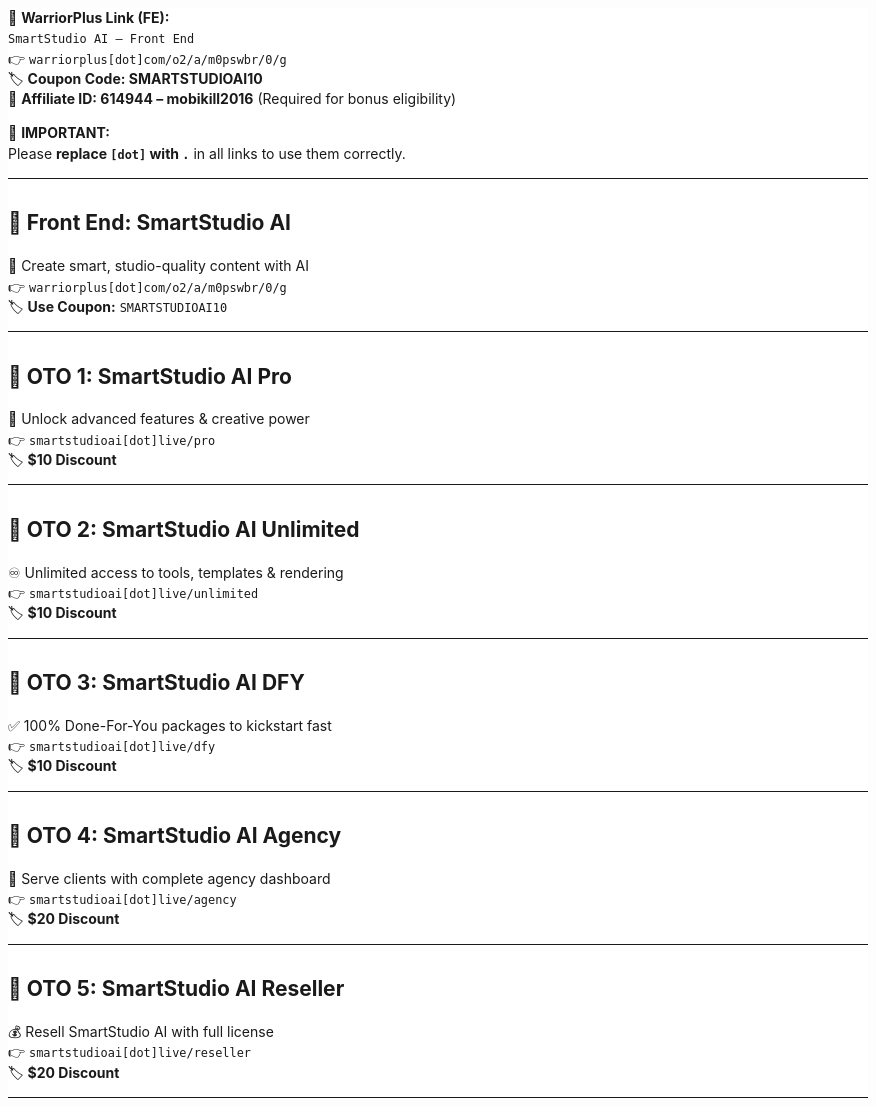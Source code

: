 📌 **WarriorPlus Link (FE):**  
`SmartStudio AI – Front End`  
👉 `warriorplus[dot]com/o2/a/m0pswbr/0/g`  
🏷️ **Coupon Code: SMARTSTUDIOAI10**  
🔑 **Affiliate ID: 614944 – mobikill2016** (Required for bonus eligibility)

📝 **IMPORTANT:**  
Please **replace `[dot]` with `.`** in all links to use them correctly.

---

## 🚀 Front End: SmartStudio AI  
🎯 Create smart, studio-quality content with AI  
👉 `warriorplus[dot]com/o2/a/m0pswbr/0/g`  
🏷️ **Use Coupon:** `SMARTSTUDIOAI10`

---

## 🔼 OTO 1: SmartStudio AI Pro  
🚀 Unlock advanced features & creative power  
👉 `smartstudioai[dot]live/pro`  
🏷️ **$10 Discount**

---

## 🔼 OTO 2: SmartStudio AI Unlimited  
♾️ Unlimited access to tools, templates & rendering  
👉 `smartstudioai[dot]live/unlimited`  
🏷️ **$10 Discount**

---

## 🔼 OTO 3: SmartStudio AI DFY  
✅ 100% Done-For-You packages to kickstart fast  
👉 `smartstudioai[dot]live/dfy`  
🏷️ **$10 Discount**

---

## 🔼 OTO 4: SmartStudio AI Agency  
🏢 Serve clients with complete agency dashboard  
👉 `smartstudioai[dot]live/agency`  
🏷️ **$20 Discount**

---

## 🔼 OTO 5: SmartStudio AI Reseller  
💰 Resell SmartStudio AI with full license  
👉 `smartstudioai[dot]live/reseller`  
🏷️ **$20 Discount**

---